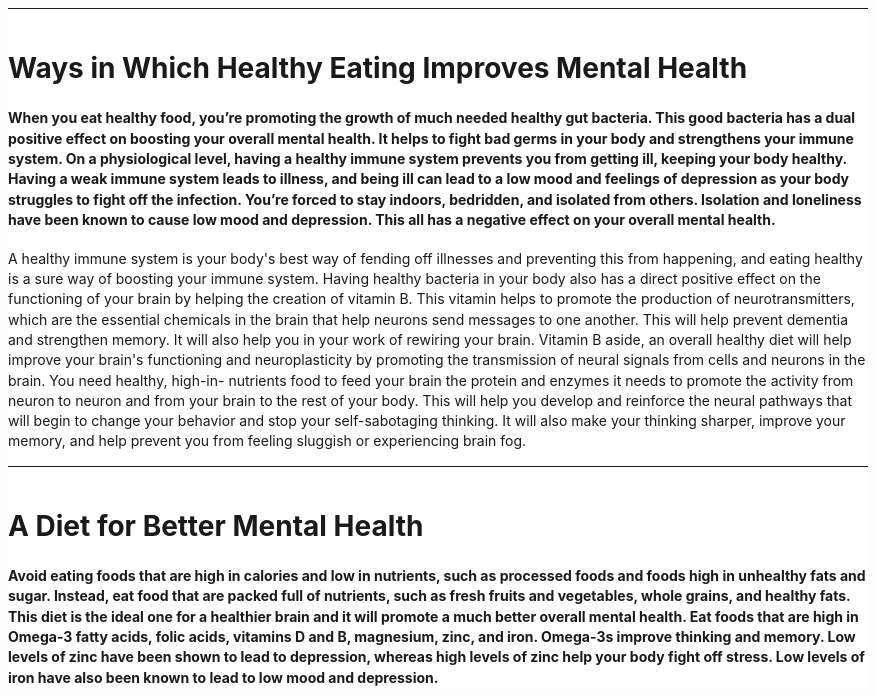 
-----

# Ways in Which Healthy Eating Improves Mental Health

#### When you eat healthy food, you’re promoting the growth of much needed healthy gut bacteria. This good bacteria has a dual positive effect on boosting your overall mental health. It helps to fight bad germs in your body and strengthens your immune system. On a physiological level, having a healthy immune system prevents you from getting ill, keeping your body healthy. Having a weak immune system leads to illness, and being ill can lead to a low mood and feelings of depression as your body struggles to fight off the infection. You’re forced to stay indoors, bedridden, and isolated from others. Isolation and loneliness have been known to cause low mood and depression. This all has a negative effect on your overall mental health.
A healthy immune system is your body's best way of fending off illnesses
and preventing this from happening, and eating healthy is a sure way of boosting your immune system. Having healthy bacteria in your body also has a direct positive effect on the functioning of your brain by helping the creation of vitamin B. This vitamin helps to promote the production of neurotransmitters, which are the essential chemicals in the brain that help neurons send messages to one another. This will help prevent dementia and strengthen memory. It will also help you in your work of rewiring your brain.
Vitamin B aside, an overall healthy diet will help improve your brain's
functioning and neuroplasticity by promoting the transmission of neural signals from cells and neurons in the brain. You need healthy, high-in- nutrients food to feed your brain the protein and enzymes it needs to promote the activity from neuron to neuron and from your brain to the rest of your body. This will help you develop and reinforce the neural pathways that will begin to change your behavior and stop your self-sabotaging thinking. It will also make your thinking sharper, improve your memory, and help prevent you from feeling sluggish or experiencing brain fog.


-----

# A Diet for Better Mental Health

#### Avoid eating foods that are high in calories and low in nutrients, such as processed foods and foods high in unhealthy fats and sugar. Instead, eat food that are packed full of nutrients, such as fresh fruits and vegetables, whole grains, and healthy fats. This diet is the ideal one for a healthier brain and it will promote a much better overall mental health. Eat foods that are high in Omega-3 fatty acids, folic acids, vitamins D and B, magnesium, zinc, and iron. Omega-3s improve thinking and memory. Low levels of zinc have been shown to lead to depression, whereas high levels of zinc help your body fight off stress. Low levels of iron have also been known to lead to low mood and depression.
